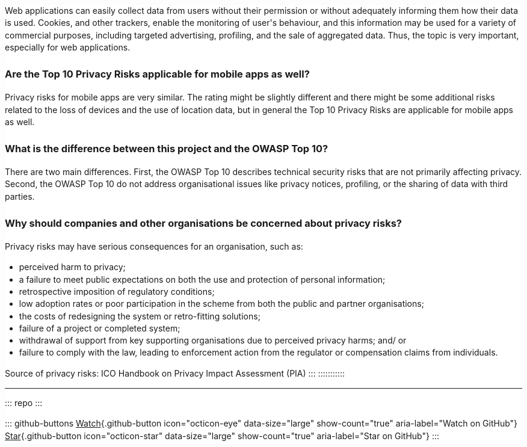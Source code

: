 Web applications can easily collect data from users without their
permission or without adequately informing them how their data is used.
Cookies, and other trackers, enable the monitoring of user's behaviour,
and this information may be used for a variety of commercial purposes,
including targeted advertising, profiling, and the sale of aggregated
data. Thus, the topic is very important, especially for web
applications.

### Are the Top 10 Privacy Risks applicable for mobile apps as well?

Privacy risks for mobile apps are very similar. The rating might be
slightly different and there might be some additional risks related to
the loss of devices and the use of location data, but in general the Top
10 Privacy Risks are applicable for mobile apps as well.

### What is the difference between this project and the OWASP Top 10?

There are two main differences. First, the OWASP Top 10 describes
technical security risks that are not primarily affecting privacy.
Second, the OWASP Top 10 do not address organisational issues like
privacy notices, profiling, or the sharing of data with third parties.

### Why should companies and other organisations be concerned about privacy risks?

Privacy risks may have serious consequences for an organisation, such
as:

- perceived harm to privacy;
- a failure to meet public expectations on both the use and protection
  of personal information;
- retrospective imposition of regulatory conditions;
- low adoption rates or poor participation in the scheme from both the
  public and partner organisations;
- the costs of redesigning the system or retro-fitting solutions;
- failure of a project or completed system;
- withdrawal of support from key supporting organisations due to
  perceived privacy harms; and/ or
- failure to comply with the law, leading to enforcement action from the
  regulator or compensation claims from individuals.

Source of privacy risks: ICO Handbook on Privacy Impact Assessment (PIA)
:::
:::::::::::

------------------------------------------------------------------------

::: repo
:::

::: github-buttons
[Watch](https://github.com/owasp/www-project-top-10-privacy-risks/subscription){.github-button
icon="octicon-eye" data-size="large" show-count="true"
aria-label="Watch on GitHub"}
[Star](https://github.com/owasp/www-project-top-10-privacy-risks){.github-button
icon="octicon-star" data-size="large" show-count="true"
aria-label="Star on GitHub"}
:::
